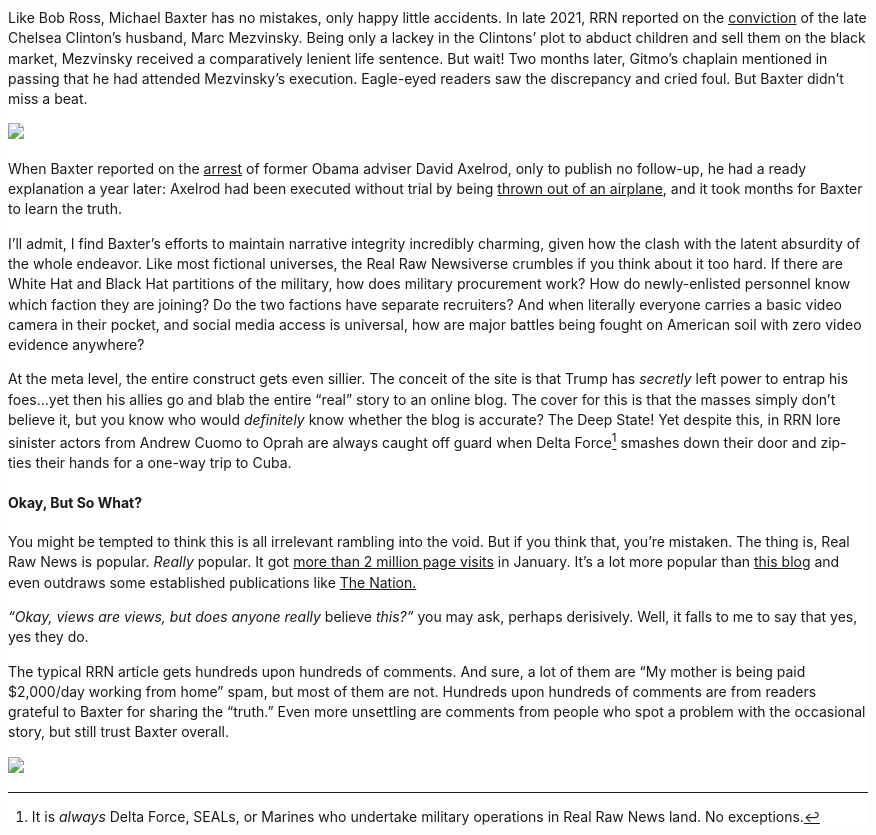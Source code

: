 Like Bob Ross, Michael Baxter has no mistakes, only happy little accidents. In late 2021, RRN reported on the [conviction](https://realrawnews.com/2021/11/military-convicts-marc-mezvinsky/) of the late Chelsea Clinton’s husband, Marc Mezvinsky. Being only a lackey in the Clintons’ plot to abduct children and sell them on the black market, Mezvinsky received a comparatively lenient life sentence. But wait! Two months later, Gitmo’s chaplain mentioned in passing that he had attended Mezvinsky’s execution. Eagle-eyed readers saw the discrepancy and cried foul. But Baxter didn’t miss a beat.

[![](https://substackcdn.com/image/fetch/w_1456,c_limit,f_auto,q_auto:good,fl_progressive:steep/https%3A%2F%2Fsubstack-post-media.s3.amazonaws.com%2Fpublic%2Fimages%2Fcc5e8197-f02d-4221-9186-4bcc4f165c72_759x723.png)](https://substackcdn.com/image/fetch/f_auto,q_auto:good,fl_progressive:steep/https%3A%2F%2Fsubstack-post-media.s3.amazonaws.com%2Fpublic%2Fimages%2Fcc5e8197-f02d-4221-9186-4bcc4f165c72_759x723.png)

When Baxter reported on the [arrest](https://realrawnews.com/2022/04/military-arrests-david-axelrod/) of former Obama adviser David Axelrod, only to publish no follow-up, he had a ready explanation a year later: Axelrod had been executed without trial by being [thrown out of an airplane](https://realrawnews.com/2023/07/the-untried-and-the-dead-david-axelrod/), and it took months for Baxter to learn the truth.

I’ll admit, I find Baxter’s efforts to maintain narrative integrity incredibly charming, given how the clash with the latent absurdity of the whole endeavor. Like most fictional universes, the Real Raw Newsiverse crumbles if you think about it too hard. If there are White Hat and Black Hat partitions of the military, how does military procurement work? How do newly-enlisted personnel know which faction they are joining? Do the two factions have separate recruiters? And when literally everyone carries a basic video camera in their pocket, and social media access is universal, how are major battles being fought on American soil with zero video evidence anywhere?

At the meta level, the entire construct gets even sillier. The conceit of the site is that Trump has _secretly_ left power to entrap his foes…yet then his allies go and blab the entire “real” story to an online blog. The cover for this is that the masses simply don’t believe it, but you know who would _definitely_ know whether the blog is accurate? The Deep State! Yet despite this, in RRN lore sinister actors from Andrew Cuomo to Oprah are always caught off guard when Delta Force[^7] smashes down their door and zip-ties their hands for a one-way trip to Cuba. 

#### Okay, But So What?

You might be tempted to think this is all irrelevant rambling into the void. But if you think that, you’re mistaken. The thing is, Real Raw News is popular. _Really_ popular. It got [more than 2 million page visits](https://www.similarweb.com/website/realrawnews.com/#traffic) in January. It’s a lot more popular than [this blog](https://www.similarweb.com/website/astralcodexten.substack.com/#traffic) and even outdraws some established publications like [The Nation.](https://www.similarweb.com/website/thenation.com/#traffic)

_“Okay, views are views, but does anyone really_ believe _this?”_ you may ask, perhaps derisively. Well, it falls to me to say that yes, yes they do. 

The typical RRN article gets hundreds upon hundreds of comments. And sure, a lot of them are “My mother is being paid $2,000/day working from home” spam, but most of them are not. Hundreds upon hundreds of comments are from readers grateful to Baxter for sharing the “truth.” Even more unsettling are comments from people who spot a problem with the occasional story, but still trust Baxter overall.

[![](https://substackcdn.com/image/fetch/w_1456,c_limit,f_auto,q_auto:good,fl_progressive:steep/https%3A%2F%2Fsubstack-post-media.s3.amazonaws.com%2Fpublic%2Fimages%2F66137a9b-260a-4cfa-adf3-c02c069dabd9_712x351.png)](https://substackcdn.com/image/fetch/f_auto,q_auto:good,fl_progressive:steep/https%3A%2F%2Fsubstack-post-media.s3.amazonaws.com%2Fpublic%2Fimages%2F66137a9b-260a-4cfa-adf3-c02c069dabd9_712x351.png)


[^1]: “Wait a minute, this is about a fake news website? Why is it in this contest?”
[^2]: Baxter also places a few tribunals in Guam.
[^3]: Yes, the stock photo on this article is Christian Bale playing Dick Cheney from the _Vice_ movie.
[^4]: On the other hand, Jeffrey Epstein is [actually alive](https://realrawnews.com/2021/01/epstein-the-kraken-escaped-federal-custody-during-6-jan-riots/) – and at large, having escaped custody during the January 6 riot.
[^5]: [A real person!](https://www.jag.navy.mil/about/leadership/jonathan-t-stephens/)
[^6]: That [article](https://realrawnews.com/2021/10/hanks-former-co-star-peter-scolari-executed-by-military/) might be unpleasant to some (it describes child torture), but it does give Tom Hanks the best villain line in any artistic medium of the past half-decade: “Life ain’t like a box of chocolates, it’s like a bag of shit!”
[^7]: It is _always_ Delta Force, SEALs, or Marines who undertake military operations in Real Raw News land. No exceptions.
[^8]: The episode was titled “That 90s Show,” a joking reference to That 70s Show…except that, 15 years later, there now actually is a That 90s Show, and The Simpsons is still going.
[^9]: And I mean the actual cut-your-head-off death penalty, none of that “outlawry” silliness from Njal’s Saga.
[^10]: A real-life capital court martial requires at least 12 jury members, but in RRN it is only three.
[^11]: This [sic] is from Baxter’s original article, describing a fictional quote about a fictional military tribunal. Like I said, the man’s a genius.
[^12]: Another charming part of Baxter’s style is his love of a good thesaurus.com search.
[^13]: Ironically, AI barely figures at all into Real Raw News’s reporting. Cloning, body doubles, and energy weapons pop up all the time. There’s plenty of footage that is faked the old-fashioned way, with studio sets and actors. Yet Real Raw News has never even used the _word_ “deepfake,” and AI has only appeared a handful of times as an easily-foiled tactic by the bad guys.